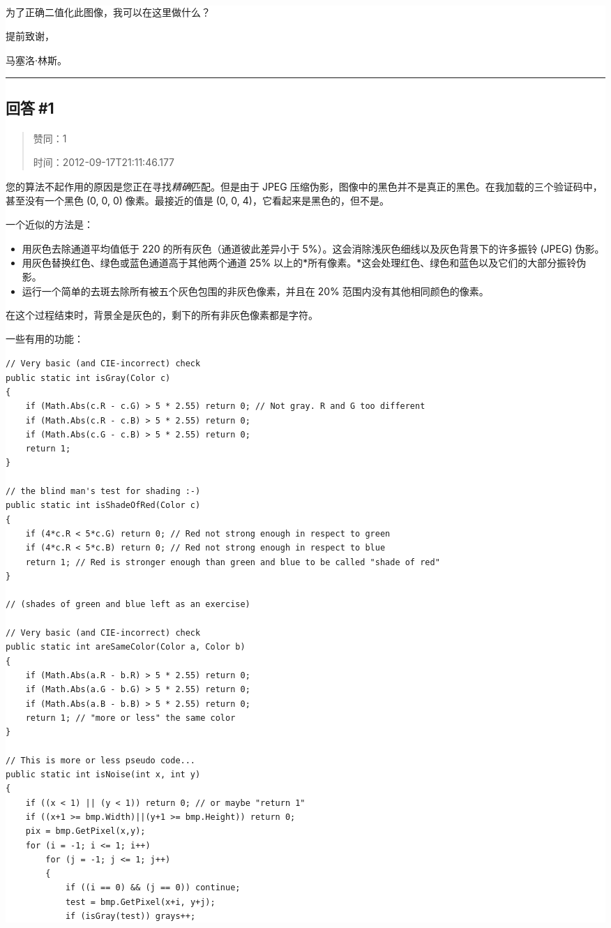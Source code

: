 为了正确二值化此图像，我可以在这里做什么？

提前致谢，

马塞洛·林斯。

* * *

## 回答 #1

> 赞同：1
> 
> 时间：2012-09-17T21:11:46.177

您的算法不起作用的原因是您正在寻找*精确*匹配。但是由于 JPEG 压缩伪影，图像中的黑色并不是真正的黑色。在我加载的三个验证码中，甚至没有一个黑色 (0, 0, 0) 像素。最接近的值是 (0, 0, 4)，它看起来是黑色的，但不是。

一个近似的方法是：

*   用灰色去除通道平均值低于 220 的所有灰色（通道彼此差异小于 5%）。这会消除浅灰色细线以及灰色背景下的许多振铃 (JPEG) 伪影。
*   用灰色替换红色、绿色或蓝色通道高于其他两个通道 25% 以上的*所有像素。*这会处理红色、绿色和蓝色以及它们的大部分振铃伪影。
*   运行一个简单的去斑去除所有被五个灰色包围的非灰色像素，并且在 20% 范围内没有其他相同颜色的像素。

在这个过程结束时，背景全是灰色的，剩下的所有非灰色像素都是字符。

一些有用的功能：

```
// Very basic (and CIE-incorrect) check
public static int isGray(Color c)
{
    if (Math.Abs(c.R - c.G) > 5 * 2.55) return 0; // Not gray. R and G too different
    if (Math.Abs(c.R - c.B) > 5 * 2.55) return 0;
    if (Math.Abs(c.G - c.B) > 5 * 2.55) return 0;
    return 1;
}

// the blind man's test for shading :-)
public static int isShadeOfRed(Color c)
{
    if (4*c.R < 5*c.G) return 0; // Red not strong enough in respect to green
    if (4*c.R < 5*c.B) return 0; // Red not strong enough in respect to blue
    return 1; // Red is stronger enough than green and blue to be called "shade of red"
}

// (shades of green and blue left as an exercise)

// Very basic (and CIE-incorrect) check
public static int areSameColor(Color a, Color b)
{
    if (Math.Abs(a.R - b.R) > 5 * 2.55) return 0;
    if (Math.Abs(a.G - b.G) > 5 * 2.55) return 0; 
    if (Math.Abs(a.B - b.B) > 5 * 2.55) return 0;
    return 1; // "more or less" the same color
}

// This is more or less pseudo code...
public static int isNoise(int x, int y)
{
    if ((x < 1) || (y < 1)) return 0; // or maybe "return 1"
    if ((x+1 >= bmp.Width)||(y+1 >= bmp.Height)) return 0;
    pix = bmp.GetPixel(x,y);
    for (i = -1; i <= 1; i++)
        for (j = -1; j <= 1; j++)
        {
            if ((i == 0) && (j == 0)) continue;
            test = bmp.GetPixel(x+i, y+j);
            if (isGray(test)) grays++;
```